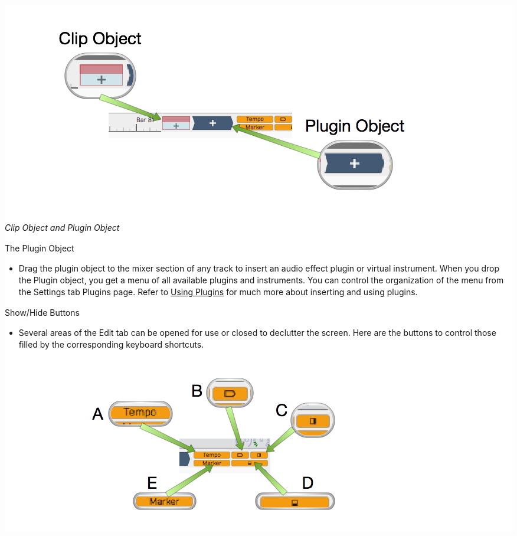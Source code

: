 
![](images/08----09.png)

*Clip Object and Plugin Object*

The Plugin Object
- Drag the plugin object to the mixer section of any track to insert
    an audio effect plugin or virtual instrument. When you drop the
    Plugin object, you get a menu of all available plugins and
    instruments. You can control the organization of the menu from the
    Settings tab Plugins page. Refer to [Using
    Plugins](using-plugins) for much more about inserting and using
    plugins.

Show/Hide Buttons
- Several areas of the Edit tab can be opened for use or closed to
    declutter the screen. Here are the buttons to control those filled
    by the corresponding keyboard shortcuts.


![](images/08----10.png)
